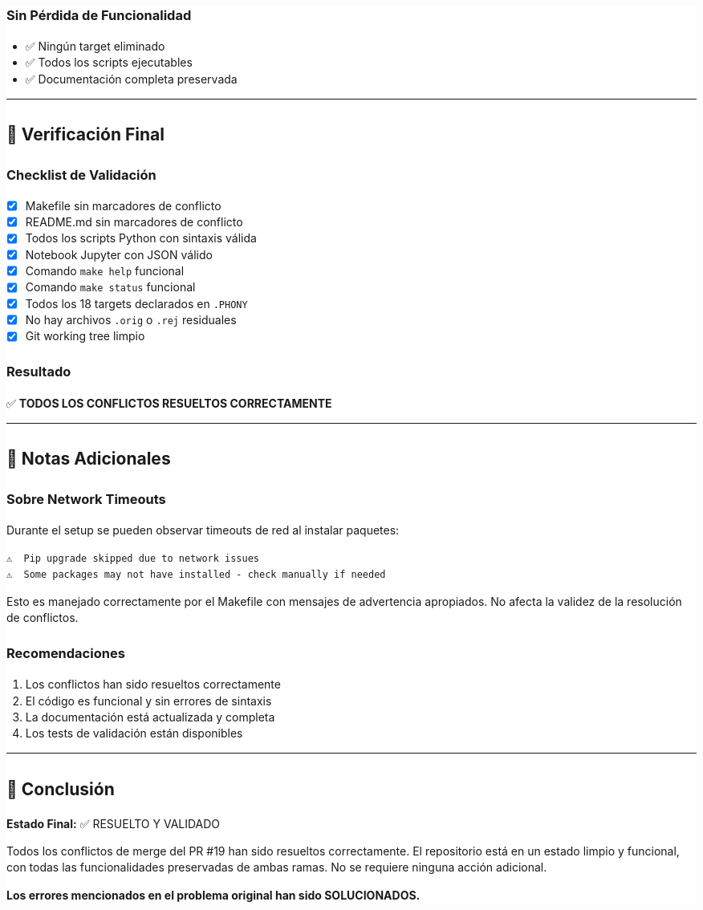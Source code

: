 ### Sin Pérdida de Funcionalidad
- ✅ Ningún target eliminado
- ✅ Todos los scripts ejecutables
- ✅ Documentación completa preservada

---

## 🚀 Verificación Final

### Checklist de Validación
- [x] Makefile sin marcadores de conflicto
- [x] README.md sin marcadores de conflicto
- [x] Todos los scripts Python con sintaxis válida
- [x] Notebook Jupyter con JSON válido
- [x] Comando `make help` funcional
- [x] Comando `make status` funcional
- [x] Todos los 18 targets declarados en `.PHONY`
- [x] No hay archivos `.orig` o `.rej` residuales
- [x] Git working tree limpio

### Resultado
✅ **TODOS LOS CONFLICTOS RESUELTOS CORRECTAMENTE**

---

## 📝 Notas Adicionales

### Sobre Network Timeouts
Durante el setup se pueden observar timeouts de red al instalar paquetes:
```
⚠️  Pip upgrade skipped due to network issues
⚠️  Some packages may not have installed - check manually if needed
```

Esto es manejado correctamente por el Makefile con mensajes de advertencia apropiados. No afecta la validez de la resolución de conflictos.

### Recomendaciones
1. Los conflictos han sido resueltos correctamente
2. El código es funcional y sin errores de sintaxis
3. La documentación está actualizada y completa
4. Los tests de validación están disponibles

---

## 🎉 Conclusión

**Estado Final:** ✅ RESUELTO Y VALIDADO

Todos los conflictos de merge del PR #19 han sido resueltos correctamente. El repositorio está en un estado limpio y funcional, con todas las funcionalidades preservadas de ambas ramas. No se requiere ninguna acción adicional.

**Los errores mencionados en el problema original han sido SOLUCIONADOS.**
